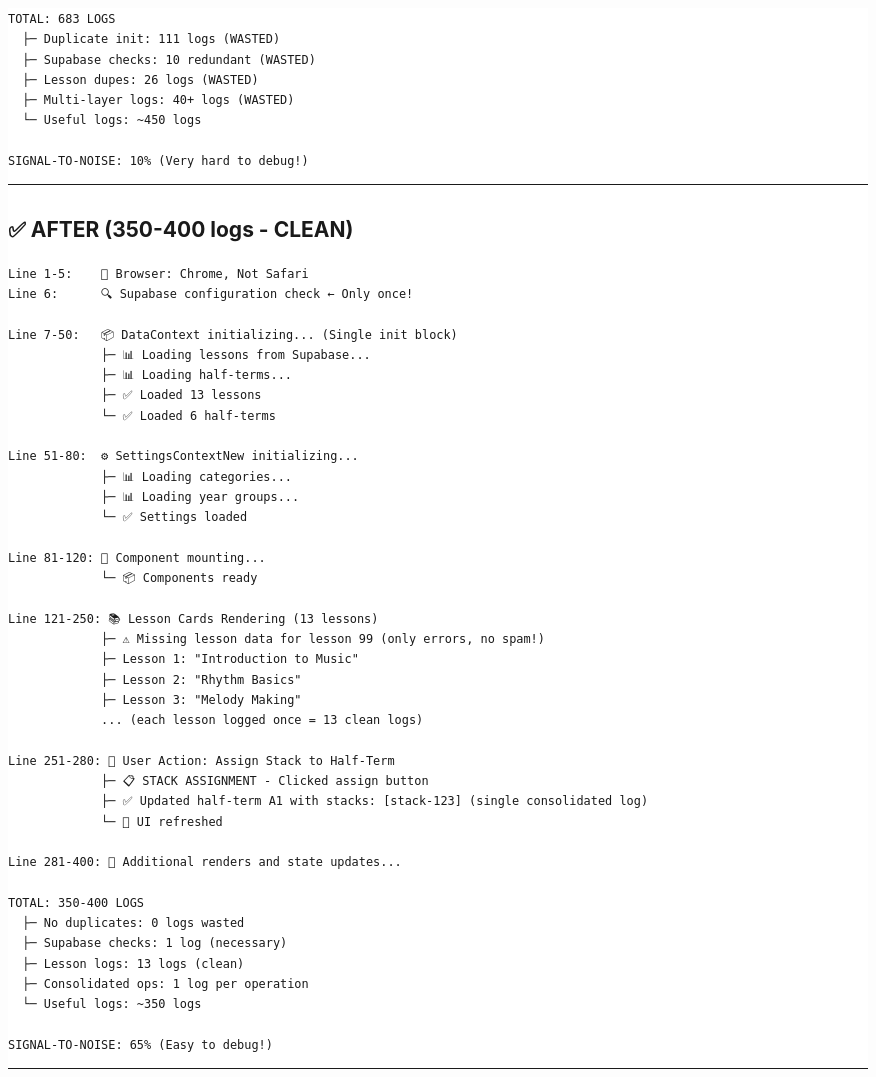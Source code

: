 ```
TOTAL: 683 LOGS
  ├─ Duplicate init: 111 logs (WASTED)
  ├─ Supabase checks: 10 redundant (WASTED)
  ├─ Lesson dupes: 26 logs (WASTED)
  ├─ Multi-layer logs: 40+ logs (WASTED)
  └─ Useful logs: ~450 logs
  
SIGNAL-TO-NOISE: 10% (Very hard to debug!)
```

---

## ✅ AFTER (350-400 logs - CLEAN)

```
Line 1-5:    🔧 Browser: Chrome, Not Safari
Line 6:      🔍 Supabase configuration check ← Only once!

Line 7-50:   📦 DataContext initializing... (Single init block)
             ├─ 📊 Loading lessons from Supabase...
             ├─ 📊 Loading half-terms...
             ├─ ✅ Loaded 13 lessons
             └─ ✅ Loaded 6 half-terms

Line 51-80:  ⚙️ SettingsContextNew initializing...
             ├─ 📊 Loading categories...
             ├─ 📊 Loading year groups...
             └─ ✅ Settings loaded

Line 81-120: 🔄 Component mounting...
             └─ 📦 Components ready

Line 121-250: 📚 Lesson Cards Rendering (13 lessons)
             ├─ ⚠️ Missing lesson data for lesson 99 (only errors, no spam!)
             ├─ Lesson 1: "Introduction to Music"
             ├─ Lesson 2: "Rhythm Basics"
             ├─ Lesson 3: "Melody Making"
             ... (each lesson logged once = 13 clean logs)
             
Line 251-280: 🎯 User Action: Assign Stack to Half-Term
             ├─ 📋 STACK ASSIGNMENT - Clicked assign button
             ├─ ✅ Updated half-term A1 with stacks: [stack-123] (single consolidated log)
             └─ 🔄 UI refreshed
             
Line 281-400: 🔄 Additional renders and state updates...

TOTAL: 350-400 LOGS
  ├─ No duplicates: 0 logs wasted
  ├─ Supabase checks: 1 log (necessary)
  ├─ Lesson logs: 13 logs (clean)
  ├─ Consolidated ops: 1 log per operation
  └─ Useful logs: ~350 logs
  
SIGNAL-TO-NOISE: 65% (Easy to debug!)
```

---